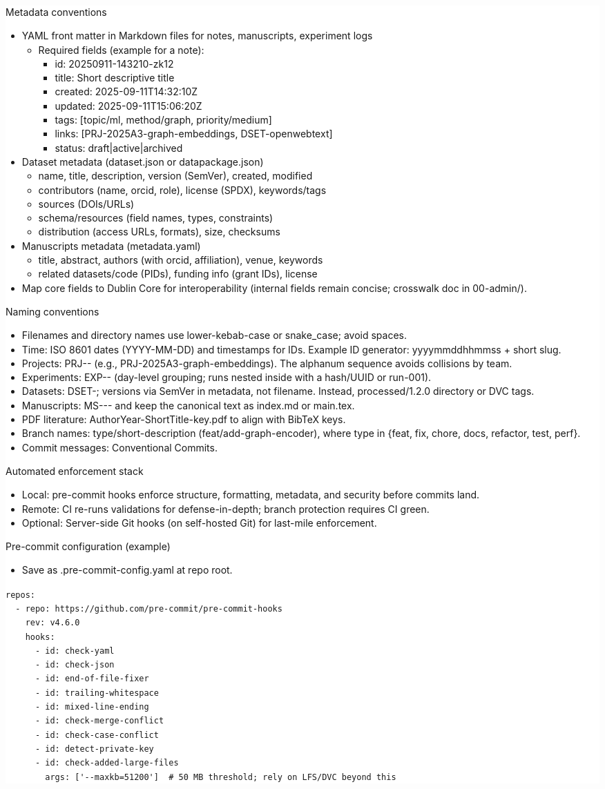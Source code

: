 Metadata conventions

- YAML front matter in Markdown files for notes, manuscripts, experiment logs
  - Required fields (example for a note):
    - id: 20250911-143210-zk12
    - title: Short descriptive title
    - created: 2025-09-11T14:32:10Z
    - updated: 2025-09-11T15:06:20Z
    - tags: [topic/ml, method/graph, priority/medium]
    - links: [PRJ-2025A3-graph-embeddings, DSET-openwebtext]
    - status: draft|active|archived
- Dataset metadata (dataset.json or datapackage.json)
  - name, title, description, version (SemVer), created, modified
  - contributors (name, orcid, role), license (SPDX), keywords/tags
  - sources (DOIs/URLs)
  - schema/resources (field names, types, constraints)
  - distribution (access URLs, formats), size, checksums
- Manuscripts metadata (metadata.yaml)
  - title, abstract, authors (with orcid, affiliation), venue, keywords
  - related datasets/code (PIDs), funding info (grant IDs), license
- Map core fields to Dublin Core for interoperability (internal fields remain concise; crosswalk doc in 00-admin/).

Naming conventions

- Filenames and directory names use lower-kebab-case or snake_case; avoid spaces.
- Time: ISO 8601 dates (YYYY-MM-DD) and timestamps for IDs. Example ID generator: yyyymmddhhmmss + short slug.
- Projects: PRJ-<year><alphanum-seq>-<slug> (e.g., PRJ-2025A3-graph-embeddings). The alphanum sequence avoids collisions by team.
- Experiments: EXP-<yyyymmdd>-<slug> (day-level grouping; runs nested inside with a hash/UUID or run-001).
- Datasets: DSET-<slug>; versions via SemVer in metadata, not filename. Instead, processed/1.2.0 directory or DVC tags.
- Manuscripts: MS-<yyyy>-<venue>-<slug> and keep the canonical text as index.md or main.tex.
- PDF literature: AuthorYear-ShortTitle-key.pdf to align with BibTeX keys.
- Branch names: type/short-description (feat/add-graph-encoder), where type in {feat, fix, chore, docs, refactor, test, perf}.
- Commit messages: Conventional Commits.

Automated enforcement stack

- Local: pre-commit hooks enforce structure, formatting, metadata, and security before commits land.
- Remote: CI re-runs validations for defense-in-depth; branch protection requires CI green.
- Optional: Server-side Git hooks (on self-hosted Git) for last-mile enforcement.

Pre-commit configuration (example)

- Save as .pre-commit-config.yaml at repo root.

```
repos:
  - repo: https://github.com/pre-commit/pre-commit-hooks
    rev: v4.6.0
    hooks:
      - id: check-yaml
      - id: check-json
      - id: end-of-file-fixer
      - id: trailing-whitespace
      - id: mixed-line-ending
      - id: check-merge-conflict
      - id: check-case-conflict
      - id: detect-private-key
      - id: check-added-large-files
        args: ['--maxkb=51200']  # 50 MB threshold; rely on LFS/DVC beyond this

```